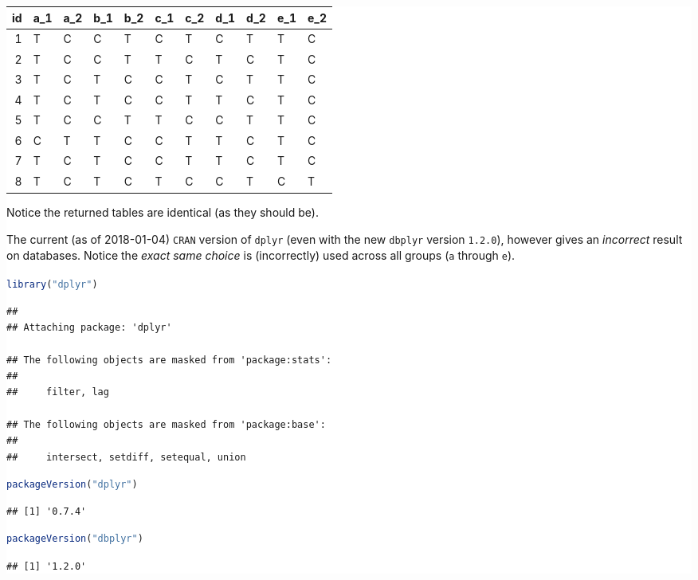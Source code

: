 |   id| a\_1 | a\_2 | b\_1 | b\_2 | c\_1 | c\_2 | d\_1 | d\_2 | e\_1 | e\_2 |
|----:|:-----|:-----|:-----|:-----|:-----|:-----|:-----|:-----|:-----|:-----|
|    1| T    | C    | C    | T    | C    | T    | C    | T    | T    | C    |
|    2| T    | C    | C    | T    | T    | C    | T    | C    | T    | C    |
|    3| T    | C    | T    | C    | C    | T    | C    | T    | T    | C    |
|    4| T    | C    | T    | C    | C    | T    | T    | C    | T    | C    |
|    5| T    | C    | C    | T    | T    | C    | C    | T    | T    | C    |
|    6| C    | T    | T    | C    | C    | T    | T    | C    | T    | C    |
|    7| T    | C    | T    | C    | C    | T    | T    | C    | T    | C    |
|    8| T    | C    | T    | C    | T    | C    | C    | T    | C    | T    |

Notice the returned tables are identical (as they should be).

The current (as of 2018-01-04) `CRAN` version of `dplyr` (even with the new `dbplyr` version `1.2.0`), however gives an *incorrect* result on databases. Notice the *exact same choice* is (incorrectly) used across all groups (`a` through `e`).

``` r
library("dplyr")
```

    ## 
    ## Attaching package: 'dplyr'

    ## The following objects are masked from 'package:stats':
    ## 
    ##     filter, lag

    ## The following objects are masked from 'package:base':
    ## 
    ##     intersect, setdiff, setequal, union

``` r
packageVersion("dplyr")
```

    ## [1] '0.7.4'

``` r
packageVersion("dbplyr")
```

    ## [1] '1.2.0'
